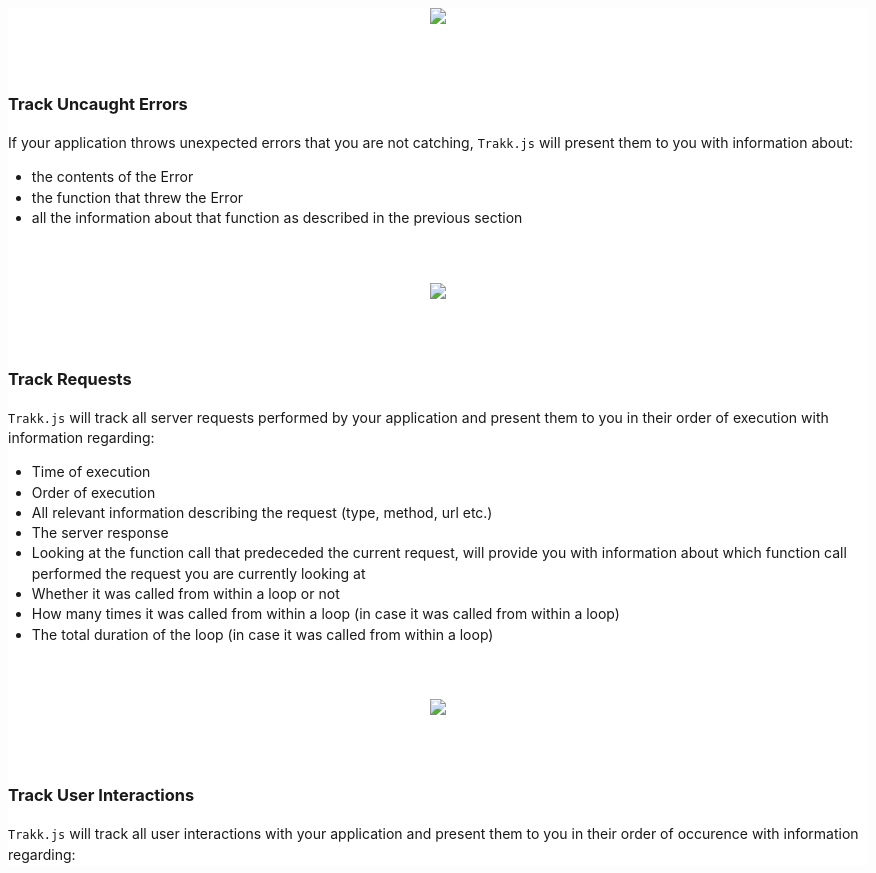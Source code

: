 <div align="center">
  <img src="https://trakkjs.allthat.is/api/media/code-viewer.png" width=600/>
</div>

<br/>
<br/>

### Track Uncaught Errors

If your application throws unexpected errors that you are not catching, `Trakk.js` will present them to you with information about:

- the contents of the Error
- the function that threw the Error
- all the information about that function as described in the previous section

<br/>
<br/>

<div align="center">
  <img src="https://trakkjs.allthat.is/api/media/trakk-error.png" width=600/>
</div>

<br/>
<br/>

### Track Requests

`Trakk.js` will track all server requests performed by your application and present them to you in their order of execution with information regarding:

- Time of execution
- Order of execution
- All relevant information describing the request (type, method, url etc.)
- The server response
- Looking at the function call that predeceded the current request, will provide you with information about which function call performed the request you are currently looking at
- Whether it was called from within a loop or not
- How many times it was called from within a loop (in case it was called from within a loop)
- The total duration of the loop (in case it was called from within a loop)

<br/>
<br/>

<div align="center">
  <img src="https://trakkjs.allthat.is/api/media/trakk-request.png" width=600/>
</div>

<br/>
<br/>

### Track User Interactions

`Trakk.js` will track all user interactions with your application and present them to you in their order of occurence with information regarding:
